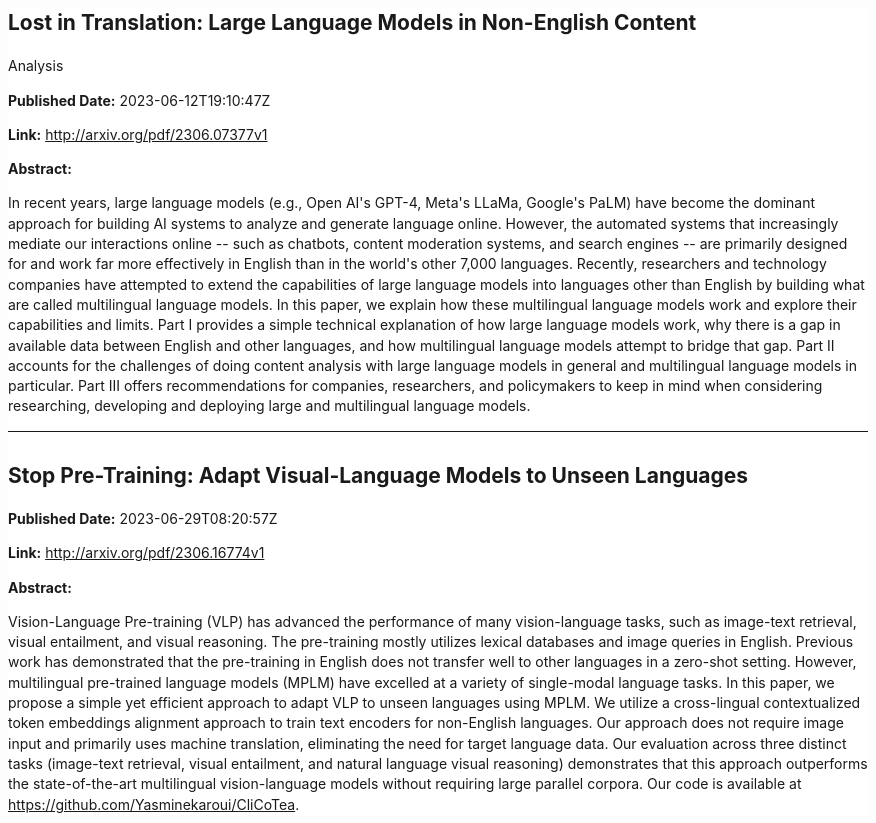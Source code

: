 ## Lost in Translation: Large Language Models in Non-English Content
  Analysis

**Published Date:** 2023-06-12T19:10:47Z

**Link:** http://arxiv.org/pdf/2306.07377v1

**Abstract:**

  In recent years, large language models (e.g., Open AI's GPT-4, Meta's LLaMa,
Google's PaLM) have become the dominant approach for building AI systems to
analyze and generate language online. However, the automated systems that
increasingly mediate our interactions online -- such as chatbots, content
moderation systems, and search engines -- are primarily designed for and work
far more effectively in English than in the world's other 7,000 languages.
Recently, researchers and technology companies have attempted to extend the
capabilities of large language models into languages other than English by
building what are called multilingual language models.
  In this paper, we explain how these multilingual language models work and
explore their capabilities and limits. Part I provides a simple technical
explanation of how large language models work, why there is a gap in available
data between English and other languages, and how multilingual language models
attempt to bridge that gap. Part II accounts for the challenges of doing
content analysis with large language models in general and multilingual
language models in particular. Part III offers recommendations for companies,
researchers, and policymakers to keep in mind when considering researching,
developing and deploying large and multilingual language models.


---

## Stop Pre-Training: Adapt Visual-Language Models to Unseen Languages

**Published Date:** 2023-06-29T08:20:57Z

**Link:** http://arxiv.org/pdf/2306.16774v1

**Abstract:**

  Vision-Language Pre-training (VLP) has advanced the performance of many
vision-language tasks, such as image-text retrieval, visual entailment, and
visual reasoning. The pre-training mostly utilizes lexical databases and image
queries in English. Previous work has demonstrated that the pre-training in
English does not transfer well to other languages in a zero-shot setting.
However, multilingual pre-trained language models (MPLM) have excelled at a
variety of single-modal language tasks. In this paper, we propose a simple yet
efficient approach to adapt VLP to unseen languages using MPLM. We utilize a
cross-lingual contextualized token embeddings alignment approach to train text
encoders for non-English languages. Our approach does not require image input
and primarily uses machine translation, eliminating the need for target
language data. Our evaluation across three distinct tasks (image-text
retrieval, visual entailment, and natural language visual reasoning)
demonstrates that this approach outperforms the state-of-the-art multilingual
vision-language models without requiring large parallel corpora. Our code is
available at https://github.com/Yasminekaroui/CliCoTea.
